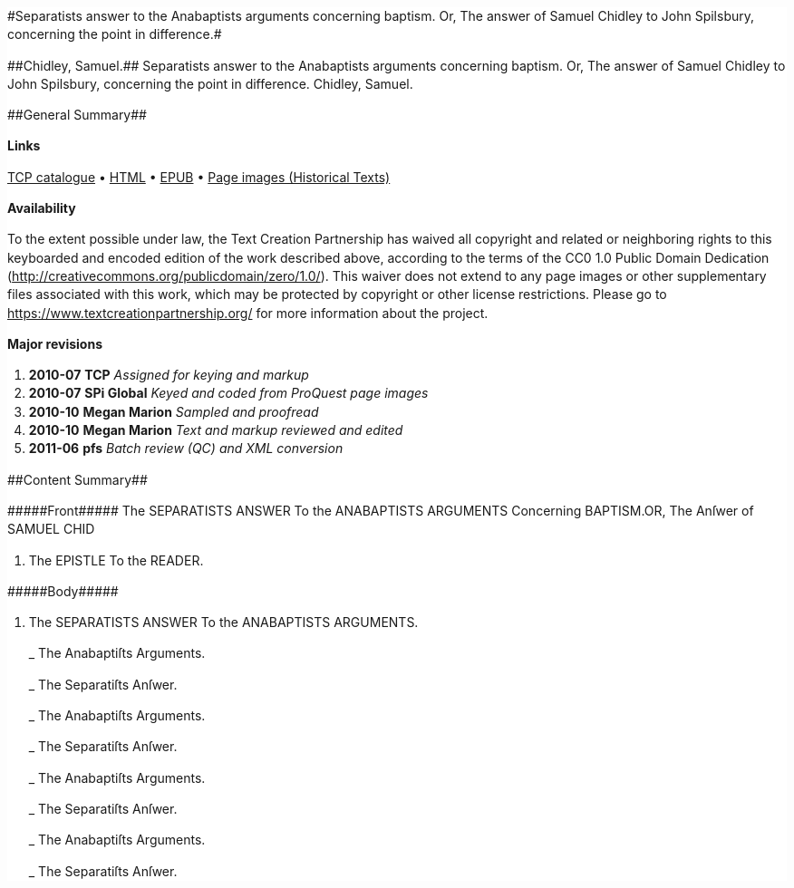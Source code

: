 #Separatists answer to the Anabaptists arguments concerning baptism. Or, The answer of Samuel Chidley to John Spilsbury, concerning the point in difference.#

##Chidley, Samuel.##
Separatists answer to the Anabaptists arguments concerning baptism. Or, The answer of Samuel Chidley to John Spilsbury, concerning the point in difference.
Chidley, Samuel.

##General Summary##

**Links**

[TCP catalogue](http://www.ota.ox.ac.uk/tcp/)  • 
[HTML](http://tei.it.ox.ac.uk/tcp/Texts-HTML/free/A79/A79496.html)  • 
[EPUB](http://tei.it.ox.ac.uk/tcp/Texts-EPUB/free/A79/A79496.epub) • 
[Page images (Historical Texts)](https://historicaltexts.jisc.ac.uk/eebo-99865222e)

**Availability**

To the extent possible under law, the Text Creation Partnership has waived all copyright and related or neighboring rights to this keyboarded and encoded edition of the work described above, according to the terms of the CC0 1.0 Public Domain Dedication (http://creativecommons.org/publicdomain/zero/1.0/). This waiver does not extend to any page images or other supplementary files associated with this work, which may be protected by copyright or other license restrictions. Please go to https://www.textcreationpartnership.org/ for more information about the project.

**Major revisions**

1. __2010-07__ __TCP__ *Assigned for keying and markup*
1. __2010-07__ __SPi Global__ *Keyed and coded from ProQuest page images*
1. __2010-10__ __Megan Marion__ *Sampled and proofread*
1. __2010-10__ __Megan Marion__ *Text and markup reviewed and edited*
1. __2011-06__ __pfs__ *Batch review (QC) and XML conversion*

##Content Summary##

#####Front#####
The SEPARATISTS ANSWER To the ANABAPTISTS ARGUMENTS Concerning BAPTISM.OR, The Anſwer of SAMUEL CHID
1. The EPISTLE To the READER.

#####Body#####

1. The SEPARATISTS ANSWER To the ANABAPTISTS ARGUMENTS.

    _ The Anabaptiſts Arguments.

    _ The Separatiſts Anſwer.

    _ The Anabaptiſts Arguments.

    _ The Separatiſts Anſwer.

    _ The Anabaptiſts Arguments.

    _ The Separatiſts Anſwer.

    _ The Anabaptiſts Arguments.

    _ The Separatiſts Anſwer.
